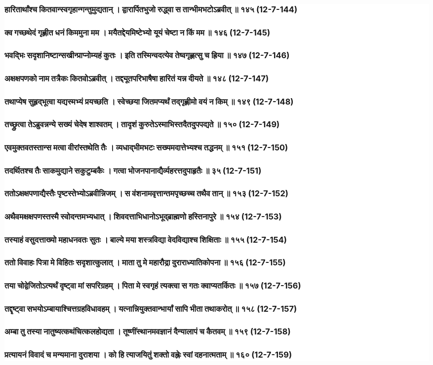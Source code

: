### हारितार्थांश्च कितवान्स्वगृहान्गन्तुमुद्यतान् । द्वारार्पितभुजो रुद्ध्वा स तान्भीमभटोऽब्रवीत् ॥ १४५ (12-7-144)

### क्व गच्छथेदं गृह्णीत धनं किममुना मम । मयैतद्देयमिष्टेभ्यो यूयं चेष्टा न किं मम ॥ १४६ (12-7-145)

### भवद्भिः सदृशानिष्टान्सखीन्प्राप्नोम्यहं कुतः । इति तस्मिन्वदत्येव तेष्वगृह्णत्सु च ह्रिया ॥ १४७ (12-7-146)

### अक्षक्षपणको नाम तत्रैकः कितवोऽब्रवीत् । तद्द्यूतपरिभाषैषा हारितं यन्न दीयते ॥ १४८ (12-7-147)

### तथाप्येष सुहृद्भूत्वा यद्यस्मभ्यं प्रयच्छति । स्वेच्छया जितमप्यर्थं तद्गृह्णीमो वयं न किम् ॥ १४९ (12-7-148)

### तच्छ्रुत्वा तेऽब्रुवन्नन्ये सख्यं चेदेष शाश्वतम् । तादृशं कुरुतेऽस्माभिस्तदैतदुपपद्यते ॥ १५० (12-7-149)

### एवमुक्तवतस्तान्स मत्वा वीरांस्तथेति तैः । व्यधाद्भीमभटः सख्यमदात्तेभ्यश्च तद्धनम् ॥ १५१ (12-7-150)

### तदर्थितश्च तैः साकमुद्याने सकुटुम्बकैः । गत्वा भोजनपानाद्यैर्व्यहरत्तदुपाहृतैः ॥ ३५ (12-7-151)

### ततोऽक्षक्षपणाद्यैस्तैः पृष्टस्तेभ्योऽब्रवीन्निजम् । स वंशनामवृत्तान्तमपृच्छच्च तथैव तान् ॥ १५३ (12-7-152)

### अथैवमक्षक्षपणस्तस्मै स्वोदन्तमभ्यधात् । शिवदत्ताभिधानोऽभूद्ब्राह्मणो हस्तिनापुरे ॥ १५४ (12-7-153)

### तस्याहं वसुदत्ताख्यो महाधनवतः सुतः । बाल्ये मया शस्त्रविद्या वेदविद्याश्च शिक्षिताः ॥ १५५ (12-7-154)

### ततो विवाहः पित्रा मे विहितः सदृशात्कुलात् । माता तु मे महारौद्रा दुराराध्यातिकोपना ॥ १५६ (12-7-155)

### तया चोद्वेजितोऽत्यर्थं दृष्ट्वा मां सपरिग्रहम् । पिता मे स्वगृहं त्यक्त्वा स गतः क्वाप्यतर्कितः ॥ १५७ (12-7-156)

### तद्दृष्ट्वा सभयोऽम्बायाश्चित्तग्रहविधावहम् । यत्नान्नियुक्तवान्भार्यां सापि भीता तथाकरोत् ॥ १५८ (12-7-157)

### अम्बा तु तस्या नातुष्यत्कथंचित्कलहोद्यता । तूष्णींस्थानमवज्ञानं दैन्यालापं च कैतवम् ॥ १५९ (12-7-158)

### प्रत्यायनं विवादं च मन्यमाना दुराशया । को हि त्याजयितुं शक्तो वह्नेः स्वां दहनात्मताम् ॥ १६० (12-7-159)
